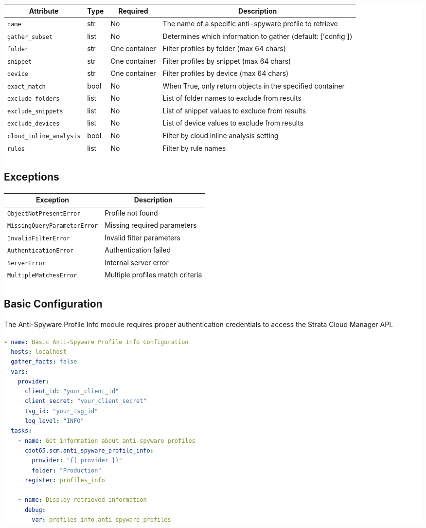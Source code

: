| Attribute               | Type | Required      | Description                                                  |
| ----------------------- | ---- | ------------- | ------------------------------------------------------------ |
| `name`                  | str  | No            | The name of a specific anti-spyware profile to retrieve      |
| `gather_subset`         | list | No            | Determines which information to gather (default: ['config']) |
| `folder`                | str  | One container | Filter profiles by folder (max 64 chars)                     |
| `snippet`               | str  | One container | Filter profiles by snippet (max 64 chars)                    |
| `device`                | str  | One container | Filter profiles by device (max 64 chars)                     |
| `exact_match`           | bool | No            | When True, only return objects in the specified container    |
| `exclude_folders`       | list | No            | List of folder names to exclude from results                 |
| `exclude_snippets`      | list | No            | List of snippet values to exclude from results               |
| `exclude_devices`       | list | No            | List of device values to exclude from results                |
| `cloud_inline_analysis` | bool | No            | Filter by cloud inline analysis setting                      |
| `rules`                 | list | No            | Filter by rule names                                         |

## Exceptions

| Exception                    | Description                      |
| ---------------------------- | -------------------------------- |
| `ObjectNotPresentError`      | Profile not found                |
| `MissingQueryParameterError` | Missing required parameters      |
| `InvalidFilterError`         | Invalid filter parameters        |
| `AuthenticationError`        | Authentication failed            |
| `ServerError`                | Internal server error            |
| `MultipleMatchesError`       | Multiple profiles match criteria |

## Basic Configuration

The Anti-Spyware Profile Info module requires proper authentication credentials to access the Strata
Cloud Manager API.

```yaml
- name: Basic Anti-Spyware Profile Info Configuration
  hosts: localhost
  gather_facts: false
  vars:
    provider:
      client_id: "your_client_id"
      client_secret: "your_client_secret"
      tsg_id: "your_tsg_id"
      log_level: "INFO"
  tasks:
    - name: Get information about anti-spyware profiles
      cdot65.scm.anti_spyware_profile_info:
        provider: "{{ provider }}"
        folder: "Production"
      register: profiles_info
      
    - name: Display retrieved information
      debug:
        var: profiles_info.anti_spyware_profiles
```
